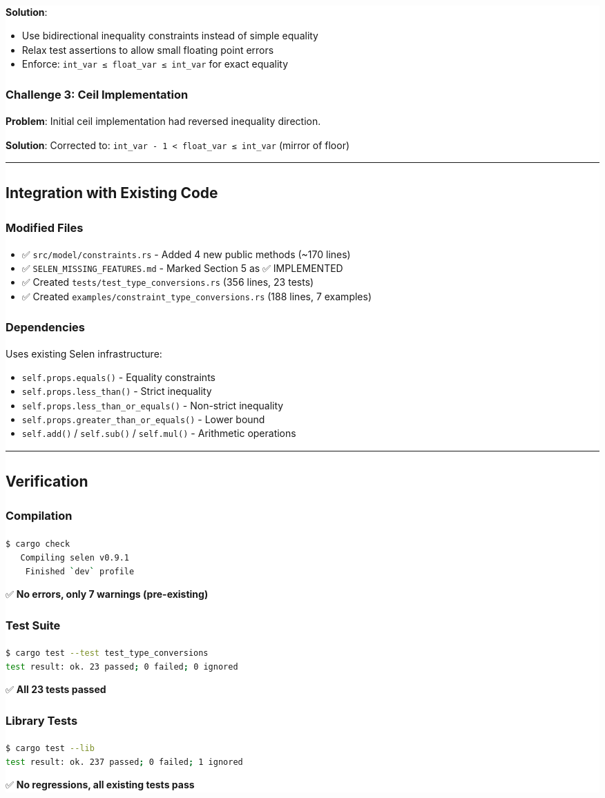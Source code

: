 **Solution**: 
- Use bidirectional inequality constraints instead of simple equality
- Relax test assertions to allow small floating point errors
- Enforce: `int_var ≤ float_var ≤ int_var` for exact equality

### Challenge 3: Ceil Implementation
**Problem**: Initial ceil implementation had reversed inequality direction.

**Solution**: Corrected to: `int_var - 1 < float_var ≤ int_var` (mirror of floor)

---

## Integration with Existing Code

### Modified Files
- ✅ `src/model/constraints.rs` - Added 4 new public methods (~170 lines)
- ✅ `SELEN_MISSING_FEATURES.md` - Marked Section 5 as ✅ IMPLEMENTED
- ✅ Created `tests/test_type_conversions.rs` (356 lines, 23 tests)
- ✅ Created `examples/constraint_type_conversions.rs` (188 lines, 7 examples)

### Dependencies
Uses existing Selen infrastructure:
- `self.props.equals()` - Equality constraints
- `self.props.less_than()` - Strict inequality
- `self.props.less_than_or_equals()` - Non-strict inequality
- `self.props.greater_than_or_equals()` - Lower bound
- `self.add()` / `self.sub()` / `self.mul()` - Arithmetic operations

---

## Verification

### Compilation
```bash
$ cargo check
   Compiling selen v0.9.1
    Finished `dev` profile
```
✅ **No errors, only 7 warnings (pre-existing)**

### Test Suite
```bash
$ cargo test --test test_type_conversions
test result: ok. 23 passed; 0 failed; 0 ignored
```
✅ **All 23 tests passed**

### Library Tests
```bash
$ cargo test --lib
test result: ok. 237 passed; 0 failed; 1 ignored
```
✅ **No regressions, all existing tests pass**
